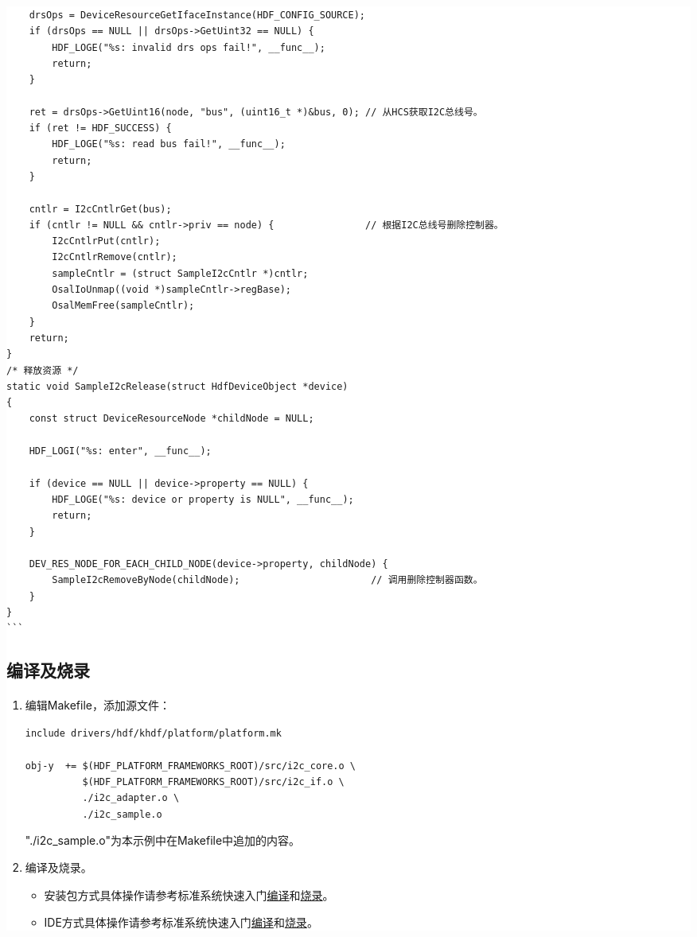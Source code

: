         drsOps = DeviceResourceGetIfaceInstance(HDF_CONFIG_SOURCE);
        if (drsOps == NULL || drsOps->GetUint32 == NULL) {
            HDF_LOGE("%s: invalid drs ops fail!", __func__);
            return;
        }
    
        ret = drsOps->GetUint16(node, "bus", (uint16_t *)&bus, 0); // 从HCS获取I2C总线号。
        if (ret != HDF_SUCCESS) {
            HDF_LOGE("%s: read bus fail!", __func__);
            return;
        }
    
        cntlr = I2cCntlrGet(bus);
        if (cntlr != NULL && cntlr->priv == node) {                // 根据I2C总线号删除控制器。
            I2cCntlrPut(cntlr);
            I2cCntlrRemove(cntlr);
            sampleCntlr = (struct SampleI2cCntlr *)cntlr;
            OsalIoUnmap((void *)sampleCntlr->regBase);
            OsalMemFree(sampleCntlr);
        }
        return;
    }
    /* 释放资源 */
    static void SampleI2cRelease(struct HdfDeviceObject *device)
    {
        const struct DeviceResourceNode *childNode = NULL;
    
        HDF_LOGI("%s: enter", __func__);
    
        if (device == NULL || device->property == NULL) {
            HDF_LOGE("%s: device or property is NULL", __func__);
            return;
        }
    
        DEV_RES_NODE_FOR_EACH_CHILD_NODE(device->property, childNode) {
            SampleI2cRemoveByNode(childNode);                       // 调用删除控制器函数。
        }
    }
    ```


## 编译及烧录<a name="section164824754712"></a>

1. 编辑Makefile，添加源文件：

   ```
   include drivers/hdf/khdf/platform/platform.mk
   
   obj-y  += $(HDF_PLATFORM_FRAMEWORKS_ROOT)/src/i2c_core.o \
             $(HDF_PLATFORM_FRAMEWORKS_ROOT)/src/i2c_if.o \
             ./i2c_adapter.o \
             ./i2c_sample.o
   ```

   "./i2c\_sample.o"为本示例中在Makefile中追加的内容。

2. 编译及烧录。

   - 安装包方式具体操作请参考标准系统快速入门[编译](../quick-start/quickstart-appendix-hi3516-pkg.md#编译)和[烧录](../quick-start/quickstart-appendix-hi3516-pkg.md#烧录)。

   - IDE方式具体操作请参考标准系统快速入门[编译](../quick-start/quickstart-appendix-hi3516-ide.md#编译)和[烧录](../quick-start/quickstart-appendix-hi3516-ide.md#烧录)。


